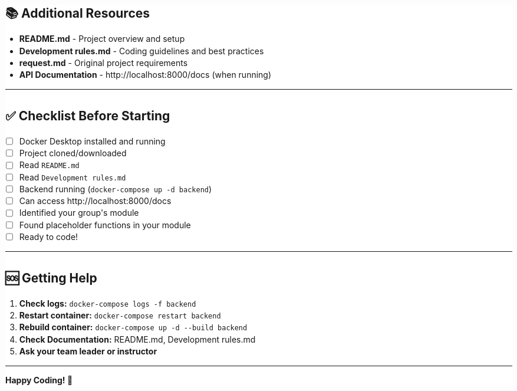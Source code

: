 
## 📚 **Additional Resources**

- **README.md** - Project overview and setup
- **Development rules.md** - Coding guidelines and best practices
- **request.md** - Original project requirements
- **API Documentation** - http://localhost:8000/docs (when running)

---

## ✅ **Checklist Before Starting**

- [ ] Docker Desktop installed and running
- [ ] Project cloned/downloaded
- [ ] Read `README.md`
- [ ] Read `Development rules.md`
- [ ] Backend running (`docker-compose up -d backend`)
- [ ] Can access http://localhost:8000/docs
- [ ] Identified your group's module
- [ ] Found placeholder functions in your module
- [ ] Ready to code!

---

## 🆘 **Getting Help**

1. **Check logs:** `docker-compose logs -f backend`
2. **Restart container:** `docker-compose restart backend`
3. **Rebuild container:** `docker-compose up -d --build backend`
4. **Check Documentation:** README.md, Development rules.md
5. **Ask your team leader or instructor**

---

**Happy Coding! 🚀**
